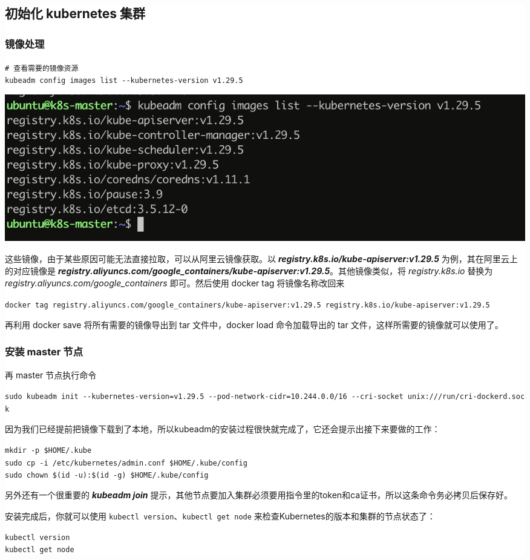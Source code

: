 ## 初始化 kubernetes 集群

### 镜像处理

```
# 查看需要的镜像资源
kubeadm config images list --kubernetes-version v1.29.5
```

![images](./pictures/images.png)

这些镜像，由于某些原因可能无法直接拉取，可以从阿里云镜像获取。以  ***registry.k8s.io/kube-apiserver:v1.29.5*** 为例，其在阿里云上的对应镜像是 ***registry.aliyuncs.com/google_containers/kube-apiserver:v1.29.5***。其他镜像类似，将 *registry.k8s.io* 替换为 *registry.aliyuncs.com/google_containers* 即可。然后使用 docker tag 将镜像名称改回来

```
docker tag registry.aliyuncs.com/google_containers/kube-apiserver:v1.29.5 registry.k8s.io/kube-apiserver:v1.29.5
```

再利用 docker save 将所有需要的镜像导出到 tar 文件中，docker load 命令加载导出的 tar 文件，这样所需要的镜像就可以使用了。

### 安装 master 节点

再 master 节点执行命令

```
sudo kubeadm init --kubernetes-version=v1.29.5 --pod-network-cidr=10.244.0.0/16 --cri-socket unix:///run/cri-dockerd.sock
```

因为我们已经提前把镜像下载到了本地，所以kubeadm的安装过程很快就完成了，它还会提示出接下来要做的工作：

```
mkdir -p $HOME/.kube
sudo cp -i /etc/kubernetes/admin.conf $HOME/.kube/config
sudo chown $(id -u):$(id -g) $HOME/.kube/config
```

另外还有一个很重要的 ***kubeadm join*** 提示，其他节点要加入集群必须要用指令里的token和ca证书，所以这条命令务必拷贝后保存好。

安装完成后，你就可以使用 `kubectl version`、`kubectl get node` 来检查Kubernetes的版本和集群的节点状态了：

```
kubectl version
kubectl get node
```

